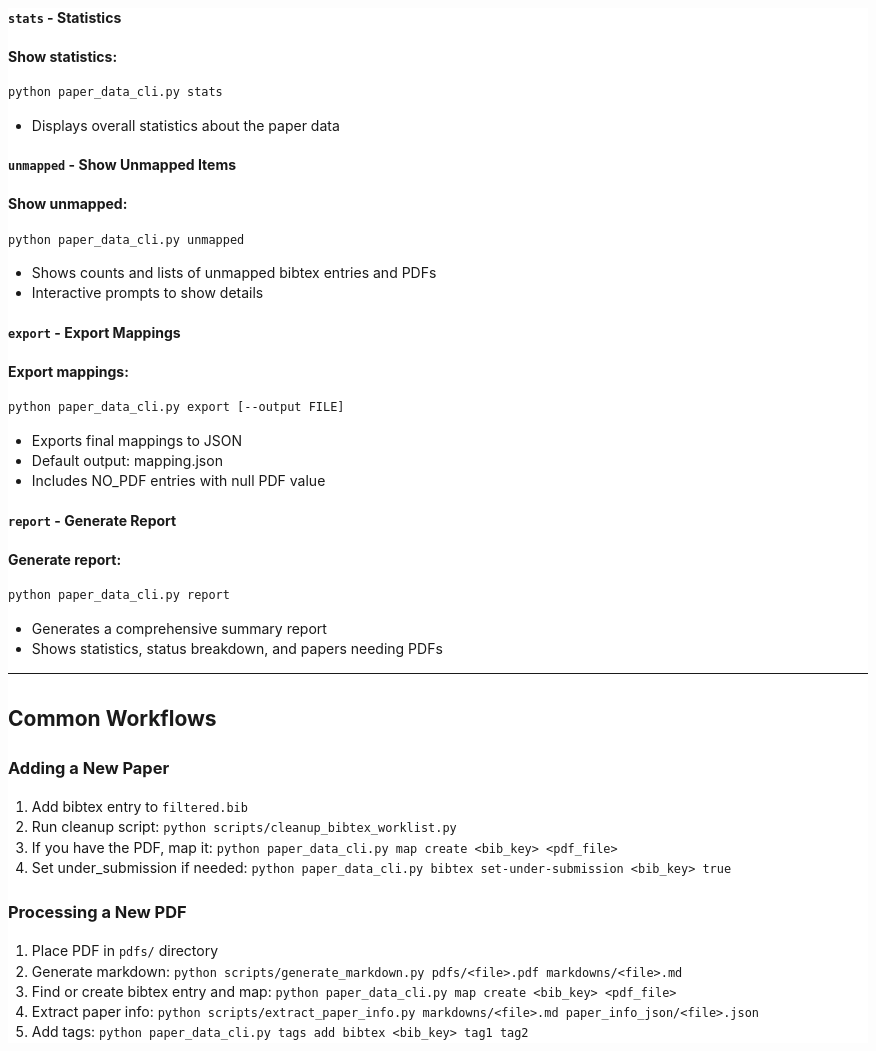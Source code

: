 #### `stats` - Statistics

**Show statistics:**
```bash
python paper_data_cli.py stats
```
- Displays overall statistics about the paper data

#### `unmapped` - Show Unmapped Items

**Show unmapped:**
```bash
python paper_data_cli.py unmapped
```
- Shows counts and lists of unmapped bibtex entries and PDFs
- Interactive prompts to show details

#### `export` - Export Mappings

**Export mappings:**
```bash
python paper_data_cli.py export [--output FILE]
```
- Exports final mappings to JSON
- Default output: mapping.json
- Includes NO_PDF entries with null PDF value

#### `report` - Generate Report

**Generate report:**
```bash
python paper_data_cli.py report
```
- Generates a comprehensive summary report
- Shows statistics, status breakdown, and papers needing PDFs

---

## Common Workflows

### Adding a New Paper

1. Add bibtex entry to `filtered.bib`
2. Run cleanup script: `python scripts/cleanup_bibtex_worklist.py`
3. If you have the PDF, map it: `python paper_data_cli.py map create <bib_key> <pdf_file>`
4. Set under_submission if needed: `python paper_data_cli.py bibtex set-under-submission <bib_key> true`

### Processing a New PDF

1. Place PDF in `pdfs/` directory
2. Generate markdown: `python scripts/generate_markdown.py pdfs/<file>.pdf markdowns/<file>.md`
3. Find or create bibtex entry and map: `python paper_data_cli.py map create <bib_key> <pdf_file>`
4. Extract paper info: `python scripts/extract_paper_info.py markdowns/<file>.md paper_info_json/<file>.json`
5. Add tags: `python paper_data_cli.py tags add bibtex <bib_key> tag1 tag2`
